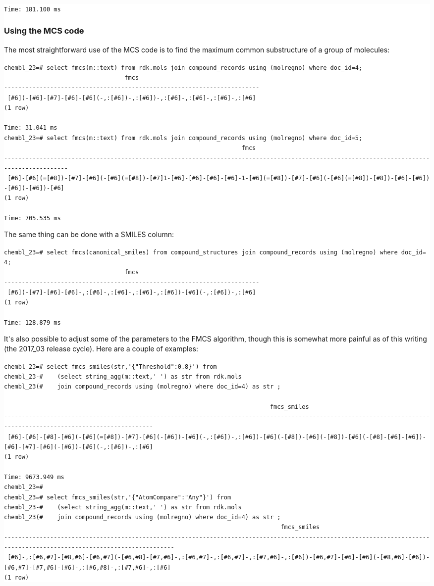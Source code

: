     Time: 181.100 ms

### Using the MCS code

The most straightforward use of the MCS code is to find the maximum common substructure of a group of molecules:

    chembl_23=# select fmcs(m::text) from rdk.mols join compound_records using (molregno) where doc_id=4;
                                      fmcs                                  
    ------------------------------------------------------------------------
     [#6](-[#6]-[#7]-[#6]-[#6](-,:[#6])-,:[#6])-,:[#6]-,:[#6]-,:[#6]-,:[#6]
    (1 row)

    Time: 31.041 ms
    chembl_23=# select fmcs(m::text) from rdk.mols join compound_records using (molregno) where doc_id=5;
                                                                       fmcs                                                                   
    ------------------------------------------------------------------------------------------------------------------------------------------
     [#6]-[#6](=[#8])-[#7]-[#6](-[#6](=[#8])-[#7]1-[#6]-[#6]-[#6]-[#6]-1-[#6](=[#8])-[#7]-[#6](-[#6](=[#8])-[#8])-[#6]-[#6])-[#6](-[#6])-[#6]
    (1 row)

    Time: 705.535 ms

The same thing can be done with a SMILES column:

    chembl_23=# select fmcs(canonical_smiles) from compound_structures join compound_records using (molregno) where doc_id=4;
                                      fmcs                                  
    ------------------------------------------------------------------------
     [#6](-[#7]-[#6]-[#6]-,:[#6]-,:[#6]-,:[#6]-,:[#6])-[#6](-,:[#6])-,:[#6]
    (1 row)

    Time: 128.879 ms

It's also possible to adjust some of the parameters to the FMCS algorithm, though this is somewhat more painful as of this writing (the 2017\_03 release cycle). Here are a couple of examples:

    chembl_23=# select fmcs_smiles(str,'{"Threshold":0.8}') from
    chembl_23-#    (select string_agg(m::text,' ') as str from rdk.mols
    chembl_23(#    join compound_records using (molregno) where doc_id=4) as str ;

                                                                               fmcs_smiles                                                                            
    ------------------------------------------------------------------------------------------------------------------------------------------------------------------
     [#6]-[#6]-[#8]-[#6](-[#6](=[#8])-[#7]-[#6](-[#6])-[#6](-,:[#6])-,:[#6])-[#6](-[#8])-[#6](-[#8])-[#6](-[#8]-[#6]-[#6])-[#6]-[#7]-[#6](-[#6])-[#6](-,:[#6])-,:[#6]
    (1 row)

    Time: 9673.949 ms
    chembl_23=#
    chembl_23=# select fmcs_smiles(str,'{"AtomCompare":"Any"}') from
    chembl_23-#    (select string_agg(m::text,' ') as str from rdk.mols
    chembl_23(#    join compound_records using (molregno) where doc_id=4) as str ;
                                                                                  fmcs_smiles                                                                               
    ------------------------------------------------------------------------------------------------------------------------------------------------------------------------
     [#6]-,:[#6,#7]-[#8,#6]-[#6,#7](-[#6,#8]-[#7,#6]-,:[#6,#7]-,:[#6,#7]-,:[#7,#6]-,:[#6])-[#6,#7]-[#6]-[#6](-[#8,#6]-[#6])-[#6,#7]-[#7,#6]-[#6]-,:[#6,#8]-,:[#7,#6]-,:[#6]
    (1 row)
